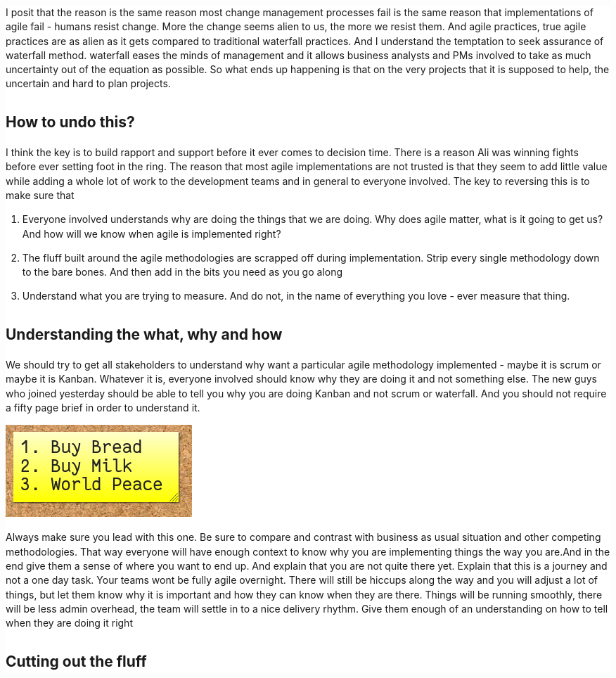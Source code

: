 I posit that the reason is the same reason most change management processes fail is the same reason that implementations of agile fail - humans resist change. More the change seems alien to us, the more we resist them. And agile practices, true agile practices are as alien as it gets compared to traditional waterfall practices. And I understand the temptation to seek assurance of waterfall method. waterfall eases the minds of management and it allows business analysts and PMs involved to take as much uncertainty out of the equation as possible. So what ends up happening is that on the very projects that it is supposed to help, the uncertain and hard to plan projects.

## How to undo this?

I think the key is to build rapport and support before it ever comes to decision time. There is a reason Ali was winning fights before ever setting foot in the ring. The reason that most agile implementations are not trusted is that they seem to add little value while adding a whole lot of work to the development teams and in general to everyone involved. The key to reversing this is to make sure that

1. Everyone involved understands why are doing the things that we are doing. Why does agile matter, what is it going to get us? And how will we know when agile is implemented right?

2. The fluff built around the agile methodologies are scrapped off during implementation. Strip every single methodology down to the bare bones. And then add in the bits you need as you go along

3. Understand what you are trying to measure. And do not, in the name of everything you love - ever measure that thing.

## Understanding the what, why and how

We should try to get all stakeholders to understand why want a particular agile methodology implemented - maybe it is scrum or maybe it is Kanban. Whatever it is, everyone involved should know why they are doing it and not something else. The new guys who joined yesterday should be able to tell you why you are doing Kanban and not scrum or waterfall. And you should not require a fifty page brief in order to understand it.

![](postit-note.png)

Always make sure you lead with this one. Be sure to compare and contrast with business as usual situation and other competing methodologies. That way everyone will have enough context to know why you are implementing things the way you are.And in the end give them a sense of where you want to end up. And explain that you are not quite there yet. Explain that this is a journey and not a one day task. Your teams wont be fully agile overnight. There will still be hiccups along the way and you will adjust a lot of things, but let them know why it is important and how they can know when they are there. Things will be running smoothly, there will be less admin overhead, the team will settle in to a nice delivery rhythm. Give them enough of an understanding on how to tell when they are doing it right

## Cutting out the fluff
